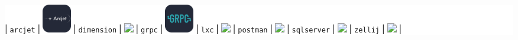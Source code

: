 |          `arcjet`           |        <img src="./assets/arcjet-auto.svg" width="48">         |          `dimension`           |        <img src="./assets/dimension.svg" width="48">         |          `grpc`           |        <img src="./assets/grpc-auto.svg" width="48">         |          `lxc`           |        <img src="./assets/lxc-auto.svg" width="48">         |          `postman`           |        <img src="./assets/postman.svg" width="48">         |          `sqlserver`           |        <img src="./assets/sqlserver-auto.svg" width="48">         |          `zellij`           |        <img src="./assets/zellij-auto.svg" width="48">         |